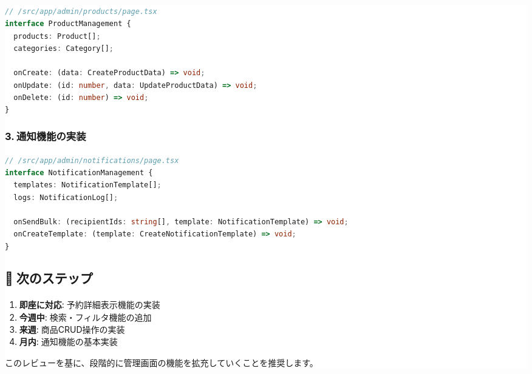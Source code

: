 ```typescript
// /src/app/admin/products/page.tsx
interface ProductManagement {
  products: Product[];
  categories: Category[];
  
  onCreate: (data: CreateProductData) => void;
  onUpdate: (id: number, data: UpdateProductData) => void;
  onDelete: (id: number) => void;
}
```

### 3. 通知機能の実装

```typescript
// /src/app/admin/notifications/page.tsx
interface NotificationManagement {
  templates: NotificationTemplate[];
  logs: NotificationLog[];
  
  onSendBulk: (recipientIds: string[], template: NotificationTemplate) => void;
  onCreateTemplate: (template: CreateNotificationTemplate) => void;
}
```

## 🎯 次のステップ

1. **即座に対応**: 予約詳細表示機能の実装
2. **今週中**: 検索・フィルタ機能の追加
3. **来週**: 商品CRUD操作の実装
4. **月内**: 通知機能の基本実装

このレビューを基に、段階的に管理画面の機能を拡充していくことを推奨します。